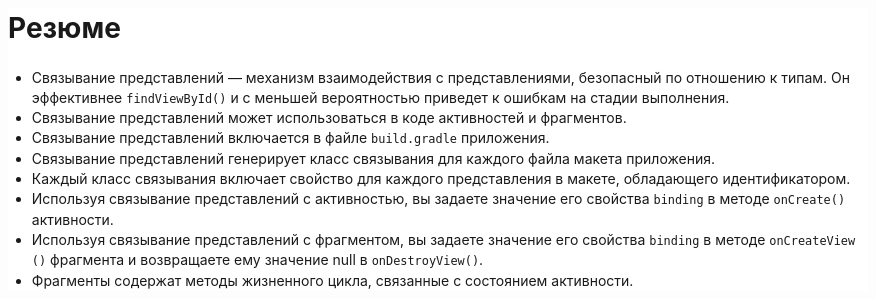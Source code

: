# Резюме

- Связывание представлений — механизм взаимодействия с представлениями, безопасный по отношению к типам. Он эффективнее ```findViewById()``` и с меньшей вероятностью приведет к ошибкам на стадии выполнения.
- Связывание представлений может
использоваться в коде активностей
и фрагментов.
- Связывание представлений включается
в файле ```build.gradle``` приложения.
- Связывание представлений генерирует
класс связывания для каждого файла
макета приложения.
- Каждый класс связывания включает
свойство для каждого представления в макете, обладающего идентификатором.
- Используя связывание представлений с активностью, вы задаете значение его свойства ```binding``` в методе ```onCreate()``` активности.
- Используя связывание представлений с фрагментом, вы задаете
значение его свойства ```binding``` в методе ```onCreateView()``` фрагмента и возвращаете ему значение null в ```onDestroyView()```.
- Фрагменты содержат методы жизненного цикла, связанные с состоянием
активности.